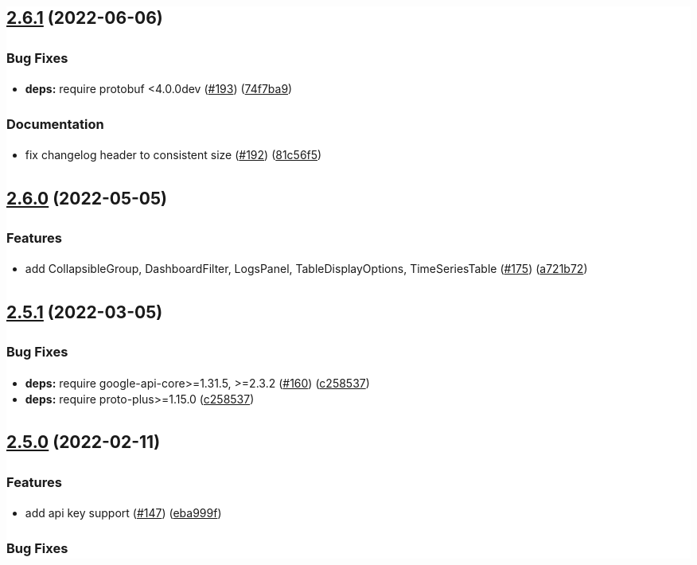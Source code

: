 ## [2.6.1](https://github.com/googleapis/python-monitoring-dashboards/compare/v2.6.0...v2.6.1) (2022-06-06)


### Bug Fixes

* **deps:** require protobuf <4.0.0dev ([#193](https://github.com/googleapis/python-monitoring-dashboards/issues/193)) ([74f7ba9](https://github.com/googleapis/python-monitoring-dashboards/commit/74f7ba9945ab20f8132a4d5c3624401da726845e))


### Documentation

* fix changelog header to consistent size ([#192](https://github.com/googleapis/python-monitoring-dashboards/issues/192)) ([81c56f5](https://github.com/googleapis/python-monitoring-dashboards/commit/81c56f5c8f3d2207578efe3f6a9188b2f22ef470))

## [2.6.0](https://github.com/googleapis/python-monitoring-dashboards/compare/v2.5.1...v2.6.0) (2022-05-05)


### Features

* add CollapsibleGroup, DashboardFilter, LogsPanel, TableDisplayOptions, TimeSeriesTable ([#175](https://github.com/googleapis/python-monitoring-dashboards/issues/175)) ([a721b72](https://github.com/googleapis/python-monitoring-dashboards/commit/a721b720ea9f2af3da069fb5a0a6cb7488a25cea))

## [2.5.1](https://github.com/googleapis/python-monitoring-dashboards/compare/v2.5.0...v2.5.1) (2022-03-05)


### Bug Fixes

* **deps:** require google-api-core>=1.31.5, >=2.3.2 ([#160](https://github.com/googleapis/python-monitoring-dashboards/issues/160)) ([c258537](https://github.com/googleapis/python-monitoring-dashboards/commit/c2585379c535e207333390d5aac3e85e4218a8e8))
* **deps:** require proto-plus>=1.15.0 ([c258537](https://github.com/googleapis/python-monitoring-dashboards/commit/c2585379c535e207333390d5aac3e85e4218a8e8))

## [2.5.0](https://github.com/googleapis/python-monitoring-dashboards/compare/v2.4.1...v2.5.0) (2022-02-11)


### Features

* add api key support ([#147](https://github.com/googleapis/python-monitoring-dashboards/issues/147)) ([eba999f](https://github.com/googleapis/python-monitoring-dashboards/commit/eba999f337ae657e4007a5beb68a340ff0f66655))


### Bug Fixes
